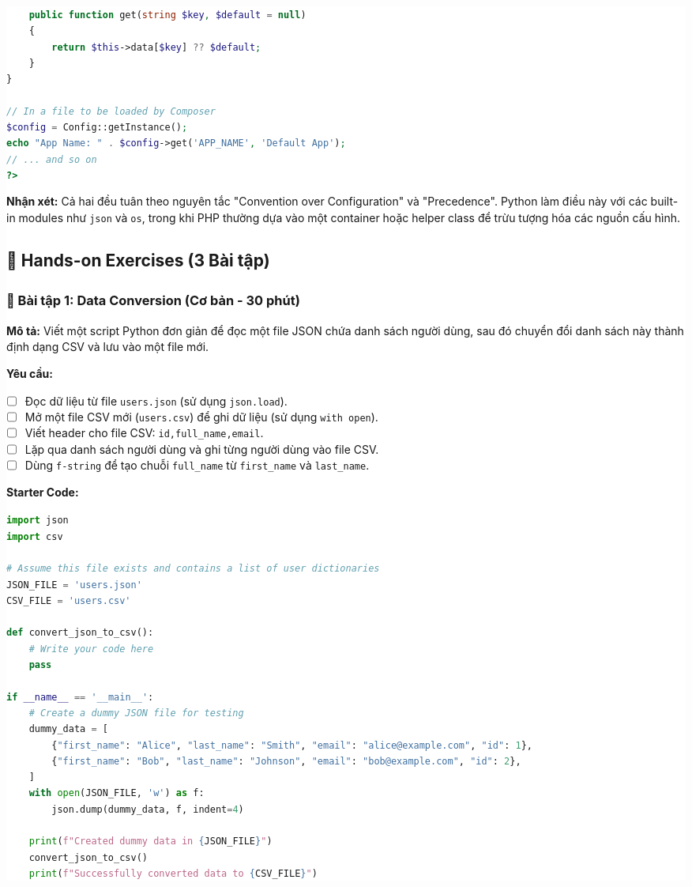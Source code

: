 ```php
    public function get(string $key, $default = null)
    {
        return $this->data[$key] ?? $default;
    }
}

// In a file to be loaded by Composer
$config = Config::getInstance();
echo "App Name: " . $config->get('APP_NAME', 'Default App');
// ... and so on
?>
```

**Nhận xét:** Cả hai đều tuân theo nguyên tắc "Convention over Configuration" và "Precedence". Python làm điều này với các built-in modules như `json` và `os`, trong khi PHP thường dựa vào một container hoặc helper class để trừu tượng hóa các nguồn cấu hình.

## 🔨 Hands-on Exercises (3 Bài tập)

### 🥉 Bài tập 1: Data Conversion (Cơ bản - 30 phút)

**Mô tả:** Viết một script Python đơn giản để đọc một file JSON chứa danh sách người dùng, sau đó chuyển đổi danh sách này thành định dạng CSV và lưu vào một file mới.

**Yêu cầu:**

  - [ ] Đọc dữ liệu từ file `users.json` (sử dụng `json.load`).
  - [ ] Mở một file CSV mới (`users.csv`) để ghi dữ liệu (sử dụng `with open`).
  - [ ] Viết header cho file CSV: `id,full_name,email`.
  - [ ] Lặp qua danh sách người dùng và ghi từng người dùng vào file CSV.
  - [ ] Dùng `f-string` để tạo chuỗi `full_name` từ `first_name` và `last_name`.

**Starter Code:**

```python
import json
import csv

# Assume this file exists and contains a list of user dictionaries
JSON_FILE = 'users.json'
CSV_FILE = 'users.csv'

def convert_json_to_csv():
    # Write your code here
    pass

if __name__ == '__main__':
    # Create a dummy JSON file for testing
    dummy_data = [
        {"first_name": "Alice", "last_name": "Smith", "email": "alice@example.com", "id": 1},
        {"first_name": "Bob", "last_name": "Johnson", "email": "bob@example.com", "id": 2},
    ]
    with open(JSON_FILE, 'w') as f:
        json.dump(dummy_data, f, indent=4)
        
    print(f"Created dummy data in {JSON_FILE}")
    convert_json_to_csv()
    print(f"Successfully converted data to {CSV_FILE}")

```
